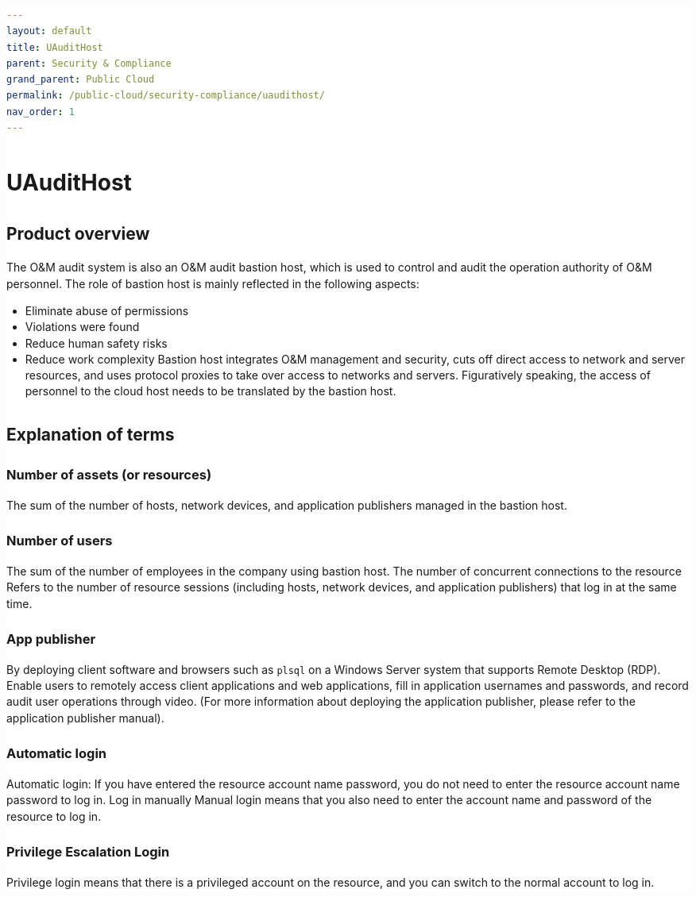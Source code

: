 ```yaml
---
layout: default
title: UAuditHost
parent: Security & Compliance
grand_parent: Public Cloud
permalink: /public-cloud/security-compliance/uaudithost/
nav_order: 1
---
```

# UAuditHost
## Product overview
The O&M audit system is also an O&M audit bastion host, which is used to control and audit the operation authority of O&M personnel.
The role of bastion host is mainly reflected in the following aspects:
- Eliminate abuse of permissions
- Violations were found
- Reduce human safety risks
- Reduce work complexity
Bastion host integrates O&M management and security, cuts off direct access to network and server resources, and uses protocol proxies to take over access to networks and servers. Figuratively speaking, the access of personnel to the cloud host needs to be translated by the bastion host.

## Explanation of terms
### Number of assets (or resources)
The sum of the number of hosts, network devices, and application publishers managed in the bastion host.
### Number of users
The sum of the number of employees in the company using bastion host.
The number of concurrent connections to the resource
Refers to the number of resource sessions (including hosts, network devices, and application publishers) that log in at the same time.
### App publisher
By deploying client software and browsers such as `plsql` on a Windows Server system that supports Remote Desktop (RDP). Enable users to remotely access client applications and web applications, fill in application usernames and passwords, and record audit user operations through video. (For more information about deploying the application publisher, please refer to the application publisher manual).
### Automatic login
Automatic login: If you have entered the resource account name password, you do not need to enter the resource account name password to log in.
Log in manually
Manual login means that you also need to enter the account name and password of the resource to log in.
### Privilege Escalation Login
Privilege login means that there is a privileged account on the resource, and you can switch to the normal account to log in.
